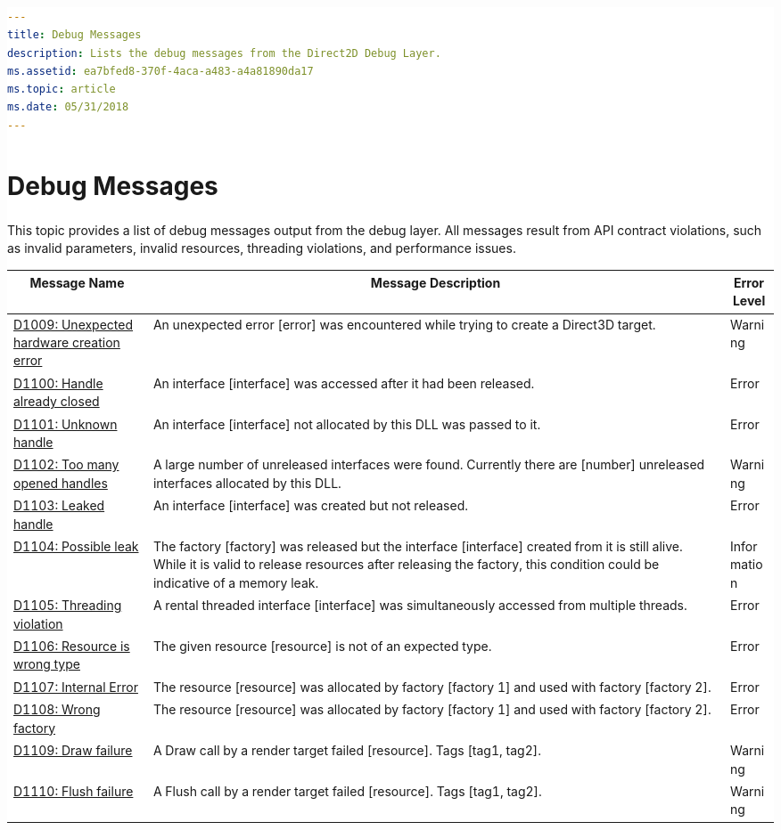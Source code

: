 ```yaml
---
title: Debug Messages
description: Lists the debug messages from the Direct2D Debug Layer.
ms.assetid: ea7bfed8-370f-4aca-a483-a4a81890da17
ms.topic: article
ms.date: 05/31/2018
---
```


# Debug Messages

This topic provides a list of debug messages output from the debug layer. All messages result from API contract violations, such as invalid parameters, invalid resources, threading violations, and performance issues.



| Message Name                                                                                | Message Description                                                                                                                                                                                                                                                      | Error Level |
|---------------------------------------------------------------------------------------------|--------------------------------------------------------------------------------------------------------------------------------------------------------------------------------------------------------------------------------------------------------------------------|-------------|
| [D1009: Unexpected hardware creation error](d1009-unexpected-hardware-creation-error.md)   | An unexpected error \[error\] was encountered while trying to create a Direct3D target.                                                                                                                                                                                  | Warning     |
| [D1100: Handle already closed](d1100-handle-already-closed.md)                             | An interface \[interface\] was accessed after it had been released.                                                                                                                                                                                                      | Error       |
| [D1101: Unknown handle](d1101-unknown-handle.md)                                           | An interface \[interface\] not allocated by this DLL was passed to it.                                                                                                                                                                                                   | Error       |
| [D1102: Too many opened handles](d1102-too-many-opened-handles.md)                         | A large number of unreleased interfaces were found. Currently there are \[number\] unreleased interfaces allocated by this DLL.                                                                                                                                          | Warning     |
| [D1103: Leaked handle](d1103-leaked-handle.md)                                             | An interface \[interface\] was created but not released.                                                                                                                                                                                                                 | Error       |
| [D1104: Possible leak](d1104-possible-leak.md)                                             | The factory \[factory\] was released but the interface \[interface\] created from it is still alive. While it is valid to release resources after releasing the factory, this condition could be indicative of a memory leak.                                            | Information |
| [D1105: Threading violation](d1105-threading-violation.md)                                 | A rental threaded interface \[interface\] was simultaneously accessed from multiple threads.                                                                                                                                                                             | Error       |
| [D1106: Resource is wrong type](d1106-resource-is-wrong-type.md)                           | The given resource \[resource\] is not of an expected type.                                                                                                                                                                                                              | Error       |
| [D1107: Internal Error](d1107-internal-error.md)                                           | The resource \[resource\] was allocated by factory \[factory 1\] and used with factory \[factory 2\].                                                                                                                                                                    | Error       |
| [D1108: Wrong factory](d1108-wrong-factory.md)                                             | The resource \[resource\] was allocated by factory \[factory 1\] and used with factory \[factory 2\].                                                                                                                                                                    | Error       |
| [D1109: Draw failure](d1109-draw-failure.md)                                               | A Draw call by a render target failed \[resource\]. Tags \[tag1, tag2\].                                                                                                                                                                                                 | Warning     |
| [D1110: Flush failure](d1110-flush-failure.md)                                             | A Flush call by a render target failed \[resource\]. Tags \[tag1, tag2\].                                                                                                                                                                                                | Warning     |